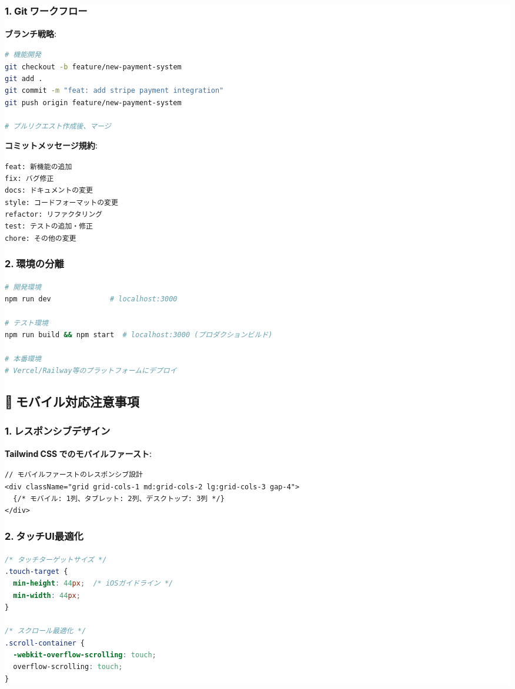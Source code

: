 ### 1. Git ワークフロー

**ブランチ戦略**:
```bash
# 機能開発
git checkout -b feature/new-payment-system
git add .
git commit -m "feat: add stripe payment integration"
git push origin feature/new-payment-system

# プルリクエスト作成後、マージ
```

**コミットメッセージ規約**:
```bash
feat: 新機能の追加
fix: バグ修正  
docs: ドキュメントの変更
style: コードフォーマットの変更
refactor: リファクタリング
test: テストの追加・修正
chore: その他の変更
```

### 2. 環境の分離

```bash
# 開発環境
npm run dev              # localhost:3000

# テスト環境  
npm run build && npm start  # localhost:3000 (プロダクションビルド)

# 本番環境
# Vercel/Railway等のプラットフォームにデプロイ
```

## 📱 モバイル対応注意事項

### 1. レスポンシブデザイン

**Tailwind CSS でのモバイルファースト**:
```tsx
// モバイルファーストのレスポンシブ設計
<div className="grid grid-cols-1 md:grid-cols-2 lg:grid-cols-3 gap-4">
  {/* モバイル: 1列、タブレット: 2列、デスクトップ: 3列 */}
</div>
```

### 2. タッチUI最適化

```css
/* タッチターゲットサイズ */
.touch-target {
  min-height: 44px;  /* iOSガイドライン */
  min-width: 44px;
}

/* スクロール最適化 */
.scroll-container {
  -webkit-overflow-scrolling: touch;
  overflow-scrolling: touch;
}
```
